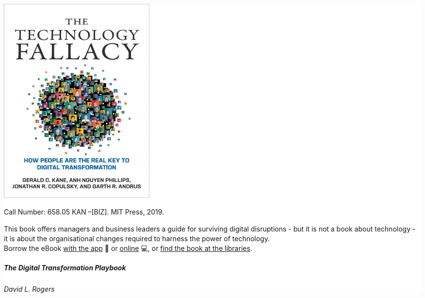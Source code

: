   <a href="http://eresources.nlb.gov.sg/ereads/proxy?id=D9F1D23C-2221-4AF5-A10F-C4C0D3DB418B"><img src="/images/FS-4-TheTechnologyFallacy.jpg" style="width:300px; text-align:left;"></a>
  </p>
<p class="end-note">Call Number: 658.05 KAN –[BIZ]. MIT Press, 2019.</p>
This book offers managers and business leaders a guide for surviving digital disruptions - but it is not a book about technology - it is about the organisational changes required to harness the power of technology.<br/>
Borrow the eBook <a href="https://eresources.nlb.gov.sg/ereads/proxy?id=D9F1D23C-2221-4AF5-A10F-C4C0D3DB418B"> with the app</a> &#128241; or <a href="https://nlb.overdrive.com/media/D9F1D23C-2221-4AF5-A10F-C4C0D3DB418B">online</a> &#128187;, or <a href="https://eservice.nlb.gov.sg/item_holding.aspx?bid=203880401">find the book at the libraries</a>. <br/>

<h5>The Digital Transformation Playbook</h5>
<i>David L. Rogers</i>
<p>